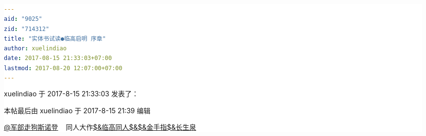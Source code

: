 ```yaml
---
aid: "9025"
zid: "714312"
title: "实体书试读●临高启明 序章"
author: xuelindiao
date: 2017-08-15 21:33:03+07:00
lastmod: 2017-08-20 12:07:00+07:00
---
```


xuelindiao 于 2017-8-15 21:33:03 发表了：

本帖最后由 xuelindiao 于 2017-8-15 21:39 编辑

[@军部走狗斯诺登](https://bbs.northdy.com/home.php?mod=space&uid=69519)    同人大作[\$&临高同人\$&\$&金手指\$&长生泉](http://bbs.northdy.com/thread-11920-1-1.html)
